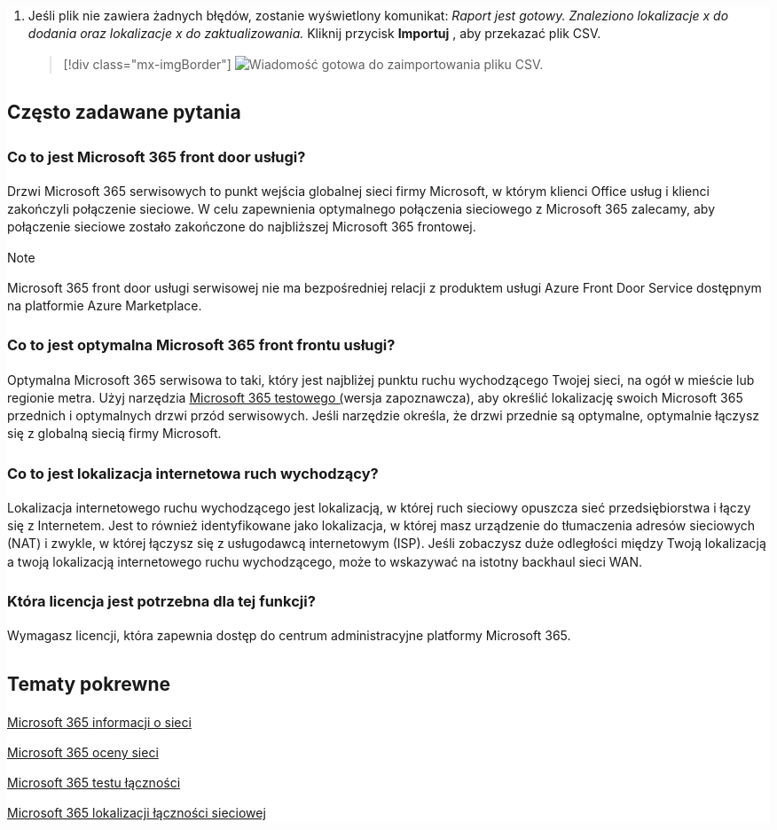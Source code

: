 1. Jeśli plik nie zawiera żadnych błędów, zostanie wyświetlony komunikat: _Raport jest gotowy. Znaleziono lokalizacje x do dodania oraz lokalizacje x do zaktualizowania._ Kliknij przycisk **Importuj** , aby przekazać plik CSV.

   > [!div class="mx-imgBorder"]
   > ![Wiadomość gotowa do zaimportowania pliku CSV.](../media/m365-mac-perf/m365-mac-perf-import-ready.png)

## <a name="faq"></a>Często zadawane pytania

### <a name="what-is-a-microsoft-365-service-front-door"></a>Co to jest Microsoft 365 front door usługi?

Drzwi Microsoft 365 serwisowych to punkt wejścia globalnej sieci firmy Microsoft, w którym klienci Office usług i klienci zakończyli połączenie sieciowe. W celu zapewnienia optymalnego połączenia sieciowego z Microsoft 365 zalecamy, aby połączenie sieciowe zostało zakończone do najbliższej Microsoft 365 frontowej.

>[!NOTE]
>Microsoft 365 front door usługi serwisowej nie ma bezpośredniej relacji z produktem usługi Azure Front Door Service dostępnym na platformie Azure Marketplace.

### <a name="what-is-an-optimal-microsoft-365-service-front-door"></a>Co to jest optymalna Microsoft 365 front frontu usługi?

Optymalna Microsoft 365 serwisowa to taki, który jest najbliżej punktu ruchu wychodzącego Twojej sieci, na ogół w mieście lub regionie metra. Użyj narzędzia [Microsoft 365 testowego (](office-365-network-mac-perf-onboarding-tool.md)wersja zapoznawcza), aby określić lokalizację swoich Microsoft 365 przednich i optymalnych drzwi przód serwisowych. Jeśli narzędzie określa, że drzwi przednie są optymalne, optymalnie łączysz się z globalną siecią firmy Microsoft.

### <a name="what-is-an-internet-egress-location"></a>Co to jest lokalizacja internetowa ruch wychodzący?

Lokalizacja internetowego ruchu wychodzącego jest lokalizacją, w której ruch sieciowy opuszcza sieć przedsiębiorstwa i łączy się z Internetem. Jest to również identyfikowane jako lokalizacja, w której masz urządzenie do tłumaczenia adresów sieciowych (NAT) i zwykle, w której łączysz się z usługodawcą internetowym (ISP). Jeśli zobaczysz duże odległości między Twoją lokalizacją a twoją lokalizacją internetowego ruchu wychodzącego, może to wskazywać na istotny backhaul sieci WAN.

### <a name="what-license-is-needed-for-this-capability"></a>Która licencja jest potrzebna dla tej funkcji?

Wymagasz licencji, która zapewnia dostęp do centrum administracyjne platformy Microsoft 365.

## <a name="related-topics"></a>Tematy pokrewne

[Microsoft 365 informacji o sieci](office-365-network-mac-perf-insights.md)

[Microsoft 365 oceny sieci](office-365-network-mac-perf-score.md)

[Microsoft 365 testu łączności](office-365-network-mac-perf-onboarding-tool.md)

[Microsoft 365 lokalizacji łączności sieciowej](office-365-network-mac-location-services.md)

